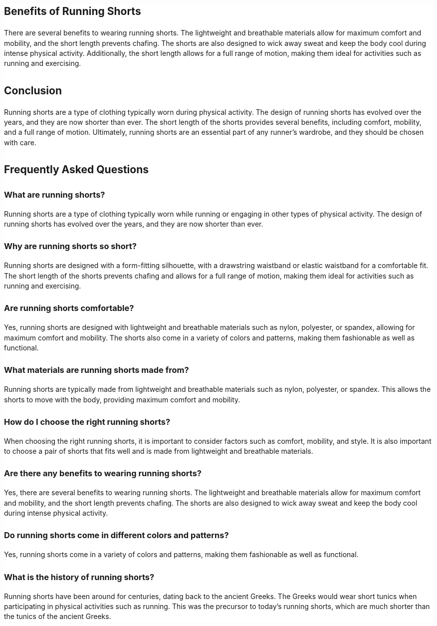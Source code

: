 <h2>Benefits of Running Shorts</h2>

<p>There are several benefits to wearing running shorts. The lightweight and breathable materials allow for maximum comfort and mobility, and the short length prevents chafing. The shorts are also designed to wick away sweat and keep the body cool during intense physical activity. Additionally, the short length allows for a full range of motion, making them ideal for activities such as running and exercising.</p>

<h2>Conclusion</h2>

<p>Running shorts are a type of clothing typically worn during physical activity. The design of running shorts has evolved over the years, and they are now shorter than ever. The short length of the shorts provides several benefits, including comfort, mobility, and a full range of motion. Ultimately, running shorts are an essential part of any runner’s wardrobe, and they should be chosen with care.</p>

<h2>Frequently Asked Questions</h2>
<h3>What are running shorts?</h3>
<p>Running shorts are a type of clothing typically worn while running or engaging in other types of physical activity. The design of running shorts has evolved over the years, and they are now shorter than ever.</p>

<h3>Why are running shorts so short?</h3>
<p>Running shorts are designed with a form-fitting silhouette, with a drawstring waistband or elastic waistband for a comfortable fit. The short length of the shorts prevents chafing and allows for a full range of motion, making them ideal for activities such as running and exercising.</p>

<h3>Are running shorts comfortable?</h3>
<p>Yes, running shorts are designed with lightweight and breathable materials such as nylon, polyester, or spandex, allowing for maximum comfort and mobility. The shorts also come in a variety of colors and patterns, making them fashionable as well as functional.</p>

<h3>What materials are running shorts made from?</h3>
<p>Running shorts are typically made from lightweight and breathable materials such as nylon, polyester, or spandex. This allows the shorts to move with the body, providing maximum comfort and mobility.</p>

<h3>How do I choose the right running shorts?</h3>
<p>When choosing the right running shorts, it is important to consider factors such as comfort, mobility, and style. It is also important to choose a pair of shorts that fits well and is made from lightweight and breathable materials.</p>

<h3>Are there any benefits to wearing running shorts?</h3>
<p>Yes, there are several benefits to wearing running shorts. The lightweight and breathable materials allow for maximum comfort and mobility, and the short length prevents chafing. The shorts are also designed to wick away sweat and keep the body cool during intense physical activity.</p>

<h3>Do running shorts come in different colors and patterns?</h3>
<p>Yes, running shorts come in a variety of colors and patterns, making them fashionable as well as functional.</p>

<h3>What is the history of running shorts?</h3>
<p>Running shorts have been around for centuries, dating back to the ancient Greeks. The Greeks would wear short tunics when participating in physical activities such as running. This was the precursor to today’s running shorts, which are much shorter than the tunics of the ancient Greeks.</p>
